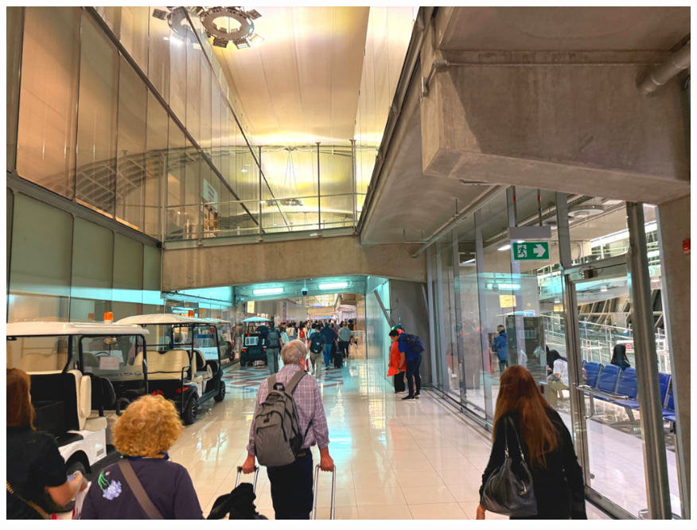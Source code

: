 <a href="20241120_035.JPG" target="_blank"><img src="20241120_035.JPG" alt="サンプル画像" width="900" /></a>